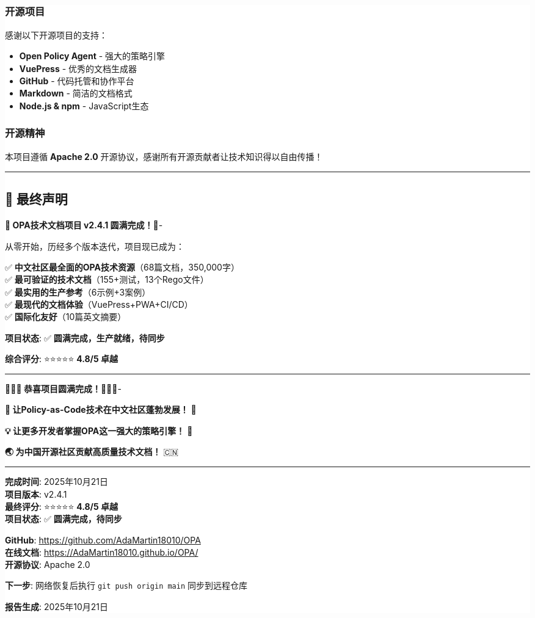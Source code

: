 ### 开源项目

感谢以下开源项目的支持：

- **Open Policy Agent** - 强大的策略引擎
- **VuePress** - 优秀的文档生成器
- **GitHub** - 代码托管和协作平台
- **Markdown** - 简洁的文档格式
- **Node.js & npm** - JavaScript生态

### 开源精神

本项目遵循 **Apache 2.0** 开源协议，感谢所有开源贡献者让技术知识得以自由传播！

---

## 🎊 最终声明

**🎉 OPA技术文档项目 v2.4.1 圆满完成！🎉**-

从零开始，历经多个版本迭代，项目现已成为：

✅ **中文社区最全面的OPA技术资源**（68篇文档，350,000字）  
✅ **最可验证的技术文档**（155+测试，13个Rego文件）  
✅ **最实用的生产参考**（6示例+3案例）  
✅ **最现代的文档体验**（VuePress+PWA+CI/CD）  
✅ **国际化友好**（10篇英文摘要）

**项目状态**: ✅ **圆满完成，生产就绪，待同步**

**综合评分**: ⭐⭐⭐⭐⭐ **4.8/5 卓越**

---

**🎉🎉🎉 恭喜项目圆满完成！🎉🎉🎉**-

**📖 让Policy-as-Code技术在中文社区蓬勃发展！** 🚀

**💡 让更多开发者掌握OPA这一强大的策略引擎！** 💪

**🌏 为中国开源社区贡献高质量技术文档！** 🇨🇳

---

**完成时间**: 2025年10月21日  
**项目版本**: v2.4.1  
**最终评分**: ⭐⭐⭐⭐⭐ **4.8/5 卓越**  
**项目状态**: ✅ **圆满完成，待同步**

**GitHub**: <https://github.com/AdaMartin18010/OPA>  
**在线文档**: <https://AdaMartin18010.github.io/OPA/>  
**开源协议**: Apache 2.0

**下一步**: 网络恢复后执行 `git push origin main` 同步到远程仓库

**报告生成**: 2025年10月21日
